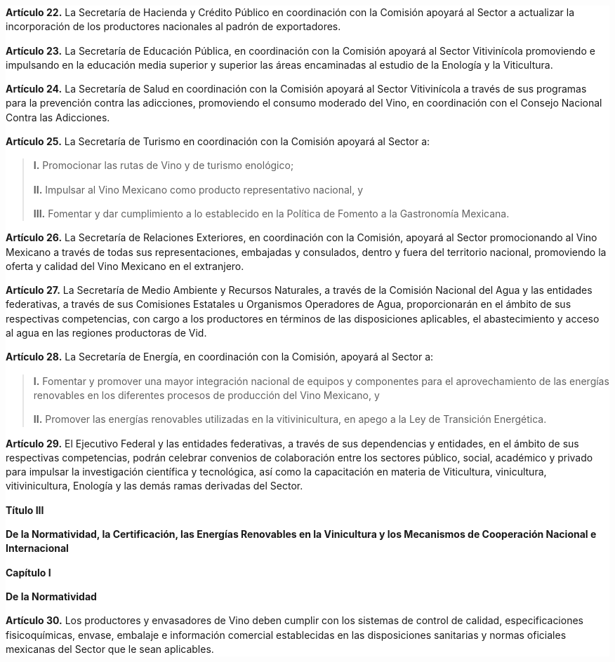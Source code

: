 **Artículo 22.** La Secretaría de Hacienda y Crédito Público en coordinación con la Comisión apoyará al Sector a actualizar la incorporación de los productores nacionales al padrón de exportadores.

**Artículo 23.** La Secretaría de Educación Pública, en coordinación con la Comisión apoyará al Sector Vitivinícola promoviendo e impulsando en la educación media superior y superior las áreas encaminadas al estudio de la Enología y la Viticultura.

**Artículo 24.** La Secretaría de Salud en coordinación con la Comisión apoyará al Sector Vitivinícola a través de sus programas para la prevención contra las adicciones, promoviendo el consumo moderado del Vino, en coordinación con el Consejo Nacional Contra las Adicciones.

**Artículo 25.** La Secretaría de Turismo en coordinación con la Comisión apoyará al Sector a:

> **I.** Promocionar las rutas de Vino y de turismo enológico;
>
> **II.** Impulsar al Vino Mexicano como producto representativo nacional, y
>
> **III.** Fomentar y dar cumplimiento a lo establecido en la Política de Fomento a la Gastronomía Mexicana.

**Artículo 26.** La Secretaría de Relaciones Exteriores, en coordinación con la Comisión, apoyará al Sector promocionando al Vino Mexicano a través de todas sus representaciones, embajadas y consulados, dentro y fuera del territorio nacional, promoviendo la oferta y calidad del Vino Mexicano en el extranjero.

**Artículo 27.** La Secretaría de Medio Ambiente y Recursos Naturales, a través de la Comisión Nacional del Agua y las entidades federativas, a través de sus Comisiones Estatales u Organismos Operadores de Agua, proporcionarán en el ámbito de sus respectivas competencias, con cargo a los productores en términos de las disposiciones aplicables, el abastecimiento y acceso al agua en las regiones productoras de Vid.

**Artículo 28.** La Secretaría de Energía, en coordinación con la Comisión, apoyará al Sector a:

> **I.** Fomentar y promover una mayor integración nacional de equipos y componentes para el aprovechamiento de las energías renovables en los diferentes procesos de producción del Vino Mexicano, y
>
> **II.** Promover las energías renovables utilizadas en la vitivinicultura, en apego a la Ley de Transición Energética.

**Artículo 29.** El Ejecutivo Federal y las entidades federativas, a través de sus dependencias y entidades, en el ámbito de sus respectivas competencias, podrán celebrar convenios de colaboración entre los sectores público, social, académico y privado para impulsar la investigación científica y tecnológica, así como la capacitación en materia de Viticultura, vinicultura, vitivinicultura, Enología y las demás ramas derivadas del Sector.

**Título III**

**De la Normatividad, la Certificación, las Energías Renovables en la Vinicultura y los Mecanismos de Cooperación Nacional e Internacional**

**Capítulo I**

**De la Normatividad**

**Artículo 30.** Los productores y envasadores de Vino deben cumplir con los sistemas de control de calidad, especificaciones fisicoquímicas, envase, embalaje e información comercial establecidas en las disposiciones sanitarias y normas oficiales mexicanas del Sector que le sean aplicables.
